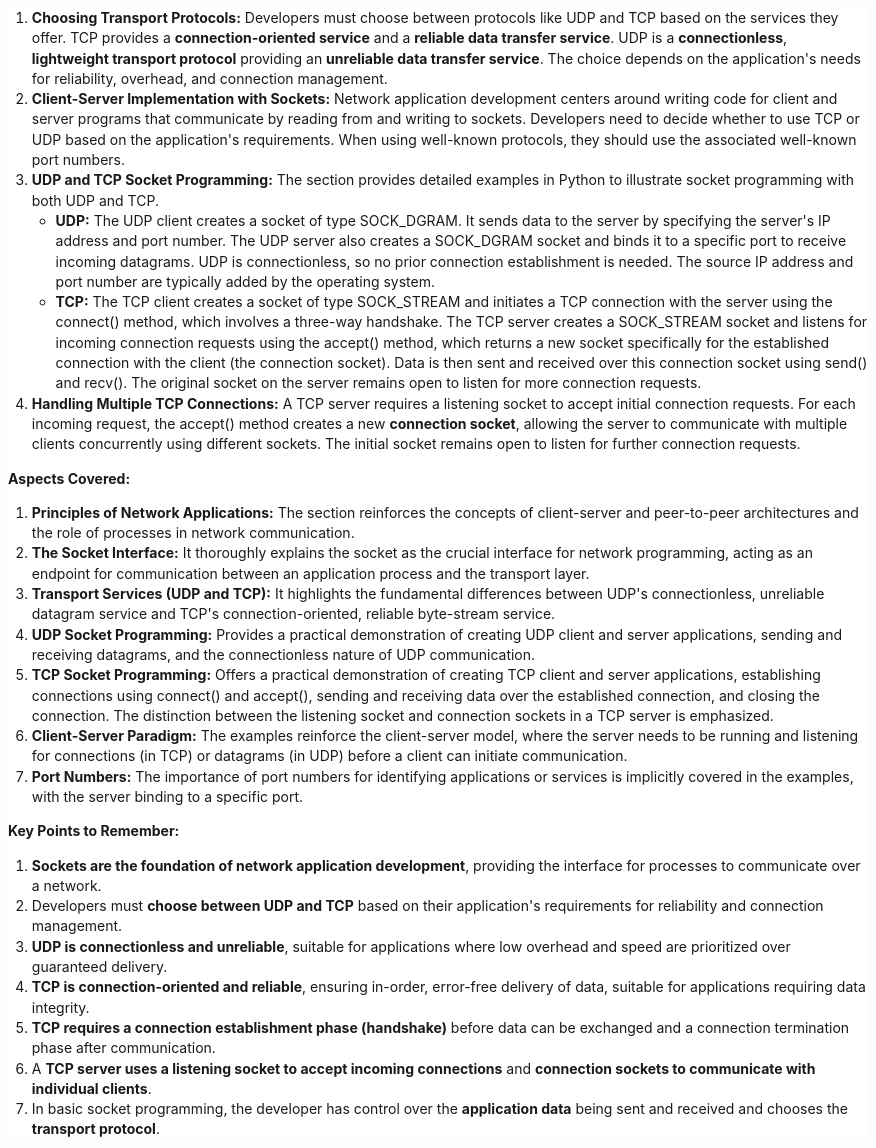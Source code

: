 1. **Choosing Transport Protocols:** Developers must choose between protocols like UDP and TCP based on the services they offer\. TCP provides a **connection\-oriented service** and a **reliable data transfer service**\. UDP is a **connectionless**\, **lightweight transport protocol** providing an **unreliable data transfer service**\. The choice depends on the application's needs for reliability\, overhead\, and connection management\.
1. **Client\-Server Implementation with Sockets:** Network application development centers around writing code for client and server programs that communicate by reading from and writing to sockets\. Developers need to decide whether to use TCP or UDP based on the application's requirements\. When using well\-known protocols\, they should use the associated well\-known port numbers\.
1. **UDP and TCP Socket Programming:** The section provides detailed examples in Python to illustrate socket programming with both UDP and TCP\.
    - **UDP:** The UDP client creates a socket of type SOCK\_DGRAM\. It sends data to the server by specifying the server's IP address and port number\. The UDP server also creates a SOCK\_DGRAM socket and binds it to a specific port to receive incoming datagrams\. UDP is connectionless\, so no prior connection establishment is needed\. The source IP address and port number are typically added by the operating system\.
    - **TCP:** The TCP client creates a socket of type SOCK\_STREAM and initiates a TCP connection with the server using the connect\(\) method\, which involves a three\-way handshake\. The TCP server creates a SOCK\_STREAM socket and listens for incoming connection requests using the accept\(\) method\, which returns a new socket specifically for the established connection with the client \(the connection socket\)\. Data is then sent and received over this connection socket using send\(\) and recv\(\)\. The original socket on the server remains open to listen for more connection requests\.
1. **Handling Multiple TCP Connections:** A TCP server requires a listening socket to accept initial connection requests\. For each incoming request\, the accept\(\) method creates a new **connection socket**\, allowing the server to communicate with multiple clients concurrently using different sockets\. The initial socket remains open to listen for further connection requests\.

**Aspects Covered:**
1. **Principles of Network Applications:** The section reinforces the concepts of client\-server and peer\-to\-peer architectures and the role of processes in network communication\.
1. **The Socket Interface:** It thoroughly explains the socket as the crucial interface for network programming\, acting as an endpoint for communication between an application process and the transport layer\.
1. **Transport Services \(UDP and TCP\):** It highlights the fundamental differences between UDP's connectionless\, unreliable datagram service and TCP's connection\-oriented\, reliable byte\-stream service\.
1. **UDP Socket Programming:** Provides a practical demonstration of creating UDP client and server applications\, sending and receiving datagrams\, and the connectionless nature of UDP communication\.
1. **TCP Socket Programming:** Offers a practical demonstration of creating TCP client and server applications\, establishing connections using connect\(\) and accept\(\)\, sending and receiving data over the established connection\, and closing the connection\. The distinction between the listening socket and connection sockets in a TCP server is emphasized\.
1. **Client\-Server Paradigm:** The examples reinforce the client\-server model\, where the server needs to be running and listening for connections \(in TCP\) or datagrams \(in UDP\) before a client can initiate communication\.
1. **Port Numbers:** The importance of port numbers for identifying applications or services is implicitly covered in the examples\, with the server binding to a specific port\.

**Key Points to Remember:**
1. **Sockets are the foundation of network application development**\, providing the interface for processes to communicate over a network\.
1. Developers must **choose between UDP and TCP** based on their application's requirements for reliability and connection management\.
1. **UDP is connectionless and unreliable**\, suitable for applications where low overhead and speed are prioritized over guaranteed delivery\.
1. **TCP is connection\-oriented and reliable**\, ensuring in\-order\, error\-free delivery of data\, suitable for applications requiring data integrity\.
1. **TCP requires a connection establishment phase \(handshake\)** before data can be exchanged and a connection termination phase after communication\.
1. A **TCP server uses a listening socket to accept incoming connections** and **connection sockets to communicate with individual clients**\.
1. In basic socket programming\, the developer has control over the **application data** being sent and received and chooses the **transport protocol**\.